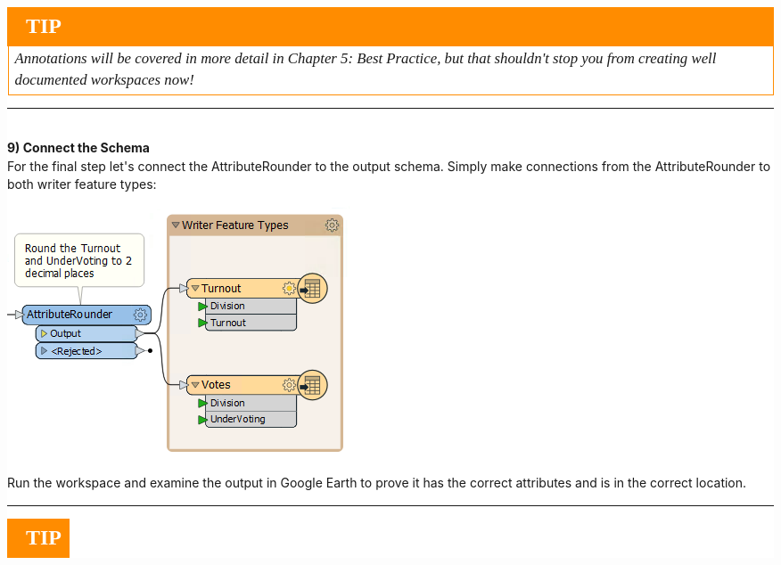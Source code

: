 

<table style="border-spacing: 0px">
<tr>
<td style="vertical-align:middle;background-color:darkorange;border: 2px solid darkorange">
<i class="fa fa-info-circle fa-lg fa-pull-left fa-fw" style="color:white;padding-right: 12px;vertical-align:text-top"></i>
<span style="color:white;font-size:x-large;font-weight: bold;font-family:serif">TIP</span>
</td>
</tr>

<tr>
<td style="border: 1px solid darkorange">
<span style="font-family:serif; font-style:italic; font-size:larger">
Annotations will be covered in more detail in Chapter 5: Best Practice, but that shouldn't stop you from creating well documented workspaces now!
</span>
</td>
</tr>
</table>

---

<br>**9) Connect the Schema**
<br>For the final step let's connect the AttributeRounder to the output schema. Simply make connections from the AttributeRounder to both writer feature types:

![](./Images/Img2.259.Ex7.AttributeRounderSchemaConnections.png)

Run the workspace and examine the output in Google Earth to prove it has the correct attributes and is in the correct location.

---



<table style="border-spacing: 0px">
<tr>
<td style="vertical-align:middle;background-color:darkorange;border: 2px solid darkorange">
<i class="fa fa-info-circle fa-lg fa-pull-left fa-fw" style="color:white;padding-right: 12px;vertical-align:text-top"></i>
<span style="color:white;font-size:x-large;font-weight: bold;font-family:serif">TIP</span>
</td>
</tr>
